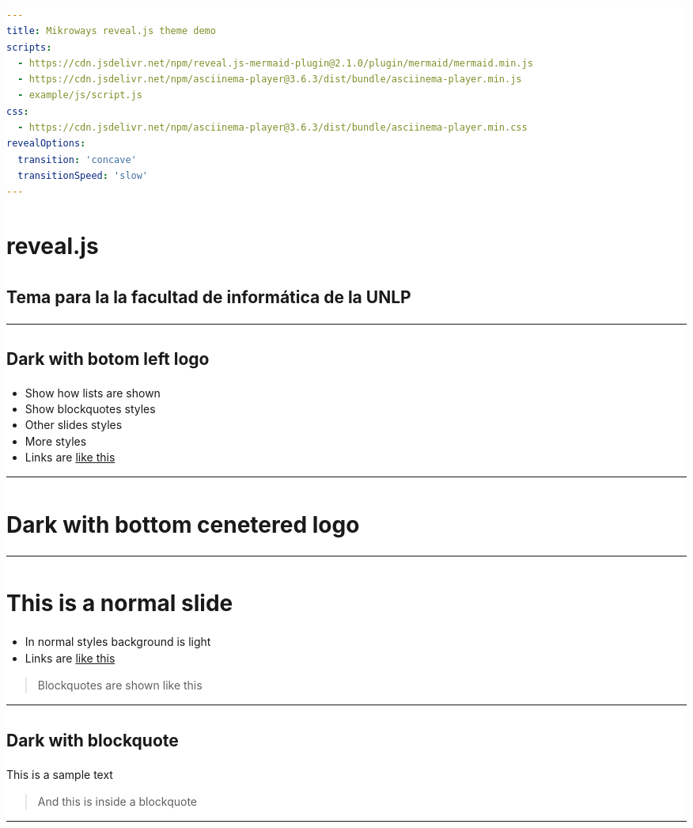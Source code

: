 ```yaml
---
title: Mikroways reveal.js theme demo
scripts:
  - https://cdn.jsdelivr.net/npm/reveal.js-mermaid-plugin@2.1.0/plugin/mermaid/mermaid.min.js
  - https://cdn.jsdelivr.net/npm/asciinema-player@3.6.3/dist/bundle/asciinema-player.min.js
  - example/js/script.js
css:
  - https://cdn.jsdelivr.net/npm/asciinema-player@3.6.3/dist/bundle/asciinema-player.min.css
revealOptions:
  transition: 'concave'
  transitionSpeed: 'slow'
---
```



# reveal.js
## Tema para la la facultad de informática de la UNLP

---


## Dark with botom left logo

* Show how lists are shown
* Show blockquotes styles
* Other slides styles
* More styles
* Links are [like this](https://mikroways.net)

----


# Dark with bottom cenetered logo

----
# This is a normal slide

* In normal styles background is light
* Links are [like this](https://mikroways.net)

> Blockquotes are shown like this
---

## Dark with blockquote

This is a sample text

> And this is inside a blockquote

---